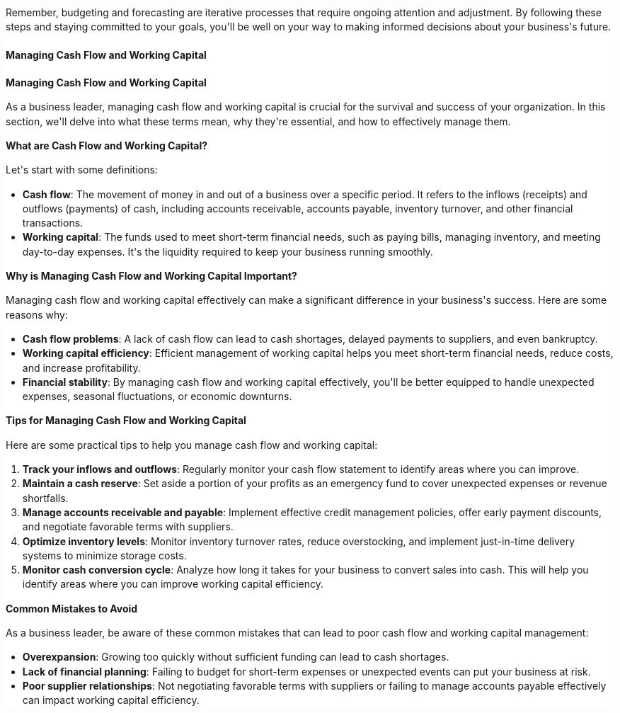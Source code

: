 Remember, budgeting and forecasting are iterative processes that require ongoing attention and adjustment. By following these steps and staying committed to your goals, you'll be well on your way to making informed decisions about your business's future.

#### Managing Cash Flow and Working Capital
**Managing Cash Flow and Working Capital**

As a business leader, managing cash flow and working capital is crucial for the survival and success of your organization. In this section, we'll delve into what these terms mean, why they're essential, and how to effectively manage them.

**What are Cash Flow and Working Capital?**

Let's start with some definitions:

* **Cash flow**: The movement of money in and out of a business over a specific period. It refers to the inflows (receipts) and outflows (payments) of cash, including accounts receivable, accounts payable, inventory turnover, and other financial transactions.
* **Working capital**: The funds used to meet short-term financial needs, such as paying bills, managing inventory, and meeting day-to-day expenses. It's the liquidity required to keep your business running smoothly.

**Why is Managing Cash Flow and Working Capital Important?**

Managing cash flow and working capital effectively can make a significant difference in your business's success. Here are some reasons why:

* **Cash flow problems**: A lack of cash flow can lead to cash shortages, delayed payments to suppliers, and even bankruptcy.
* **Working capital efficiency**: Efficient management of working capital helps you meet short-term financial needs, reduce costs, and increase profitability.
* **Financial stability**: By managing cash flow and working capital effectively, you'll be better equipped to handle unexpected expenses, seasonal fluctuations, or economic downturns.

**Tips for Managing Cash Flow and Working Capital**

Here are some practical tips to help you manage cash flow and working capital:

1.  **Track your inflows and outflows**: Regularly monitor your cash flow statement to identify areas where you can improve.
2.  **Maintain a cash reserve**: Set aside a portion of your profits as an emergency fund to cover unexpected expenses or revenue shortfalls.
3.  **Manage accounts receivable and payable**: Implement effective credit management policies, offer early payment discounts, and negotiate favorable terms with suppliers.
4.  **Optimize inventory levels**: Monitor inventory turnover rates, reduce overstocking, and implement just-in-time delivery systems to minimize storage costs.
5.  **Monitor cash conversion cycle**: Analyze how long it takes for your business to convert sales into cash. This will help you identify areas where you can improve working capital efficiency.

**Common Mistakes to Avoid**

As a business leader, be aware of these common mistakes that can lead to poor cash flow and working capital management:

*   **Overexpansion**: Growing too quickly without sufficient funding can lead to cash shortages.
*   **Lack of financial planning**: Failing to budget for short-term expenses or unexpected events can put your business at risk.
*   **Poor supplier relationships**: Not negotiating favorable terms with suppliers or failing to manage accounts payable effectively can impact working capital efficiency.
